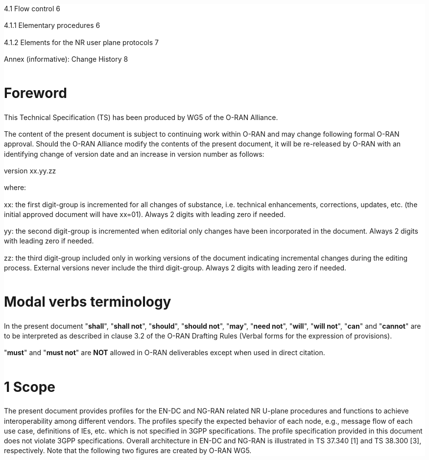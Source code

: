 4.1 Flow control 6

4.1.1 Elementary procedures 6

4.1.2 Elements for the NR user plane protocols 7

Annex (informative): Change History 8

# Foreword

This Technical Specification (TS) has been produced by WG5 of the O-RAN Alliance.

The content of the present document is subject to continuing work within O-RAN and may change following formal O-RAN approval. Should the O-RAN Alliance modify the contents of the present document, it will be re-released by O-RAN with an identifying change of version date and an increase in version number as follows:

version xx.yy.zz

where:

xx: the first digit-group is incremented for all changes of substance, i.e. technical enhancements, corrections, updates, etc. (the initial approved document will have xx=01). Always 2 digits with leading zero if needed.

yy: the second digit-group is incremented when editorial only changes have been incorporated in the document. Always 2 digits with leading zero if needed.

zz: the third digit-group included only in working versions of the document indicating incremental changes during the editing process. External versions never include the third digit-group. Always 2 digits with leading zero if needed.

# Modal verbs terminology

In the present document "**shall**", "**shall not**", "**should**", "**should not**", "**may**", "**need not**", "**will**", "**will not**", "**can**" and "**cannot**" are to be interpreted as described in clause 3.2 of the O-RAN Drafting Rules (Verbal forms for the expression of provisions).

"**must**" and "**must not**" are **NOT** allowed in O-RAN deliverables except when used in direct citation.

# 1 Scope

The present document provides profiles for the EN-DC and NG-RAN related NR U-plane procedures and functions to achieve interoperability among different vendors. The profiles specify the expected behavior of each node, e.g., message flow of each use case, definitions of IEs, etc. which is not specified in 3GPP specifications. The profile specification provided in this document does not violate 3GPP specifications. Overall architecture in EN-DC and NG-RAN is illustrated in TS 37.340 [1] and TS 38.300 [3], respectively. Note that the following two figures are created by O-RAN WG5.
